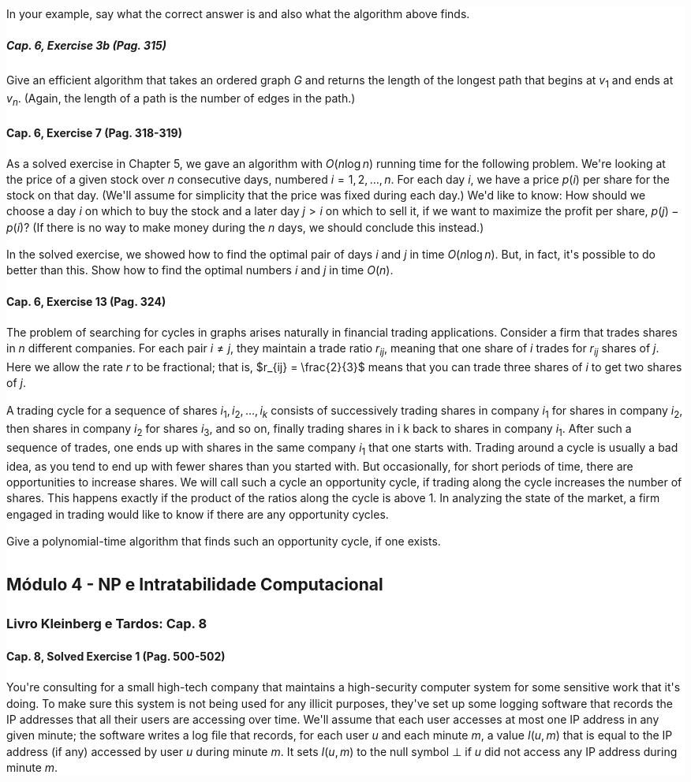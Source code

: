 
In your example, say what the correct answer is and also what the algorithm above finds.

##### Cap. 6, Exercise 3b (Pag. 315)

Give an efficient algorithm that takes an ordered graph $G$ and returns the length of the longest path that begins at $v_1$ and ends at $v_n$. (Again, the length of a path is the number of edges in the path.)

#### Cap. 6, Exercise 7 (Pag. 318-319)

As a solved exercise in Chapter 5, we gave an algorithm with $O(n \log n)$ running time for the following problem. We're looking at the price of a given stock over $n$ consecutive days, numbered $i = 1, 2, \dots, n$. For each day $i$, we have a price $p(i)$ per share for the stock on that day. (We'll assume for simplicity that the price was fixed during each day.) We'd like to know: How should we choose a day $i$ on which to buy the stock and a later day $j > i$ on which to sell it, if we want to maximize the profit per share, $p(j) - p(i)$? (If there is no way to make money during the $n$ days, we should conclude this instead.)

In the solved exercise, we showed how to find the optimal pair of days $i$ and $j$ in time $O(n \log n)$. But, in fact, it's possible to do better than this. Show how to find the optimal numbers $i$ and $j$ in time $O(n)$.

#### Cap. 6, Exercise 13 (Pag. 324)

The problem of searching for cycles in graphs arises naturally in financial trading applications. Consider a firm that trades shares in $n$ different companies. For each pair $i \neq j$, they maintain a trade ratio $r_{ij}$, meaning that one share of $i$ trades for $r_{ij}$ shares of $j$. Here we allow the rate $r$ to be fractional; that is, $r_{ij} = \frac{2}{3}$ means that you can trade three shares of $i$ to get two shares of $j$.

A trading cycle for a sequence of shares $i_1, i_2, \dots, i_k$ consists of successively trading shares in company $i_1$ for shares in company $i_2$, then shares in company $i_2$ for shares $i_3$, and so on, finally trading shares in i k back to shares in company $i_1$. After such a sequence of trades, one ends up with shares in the same company $i_1$ that one starts with. Trading around a cycle is usually a bad idea, as you tend to end up with fewer shares than you started with. But occasionally, for short periods of time, there are opportunities to increase shares. We will call such a cycle an opportunity cycle, if trading along the cycle increases the number of shares. This happens exactly if the product of the ratios along the cycle is above 1. In analyzing the state of the market, a firm engaged in trading would like to know if there are any opportunity cycles.

Give a polynomial-time algorithm that finds such an opportunity cycle, if one exists.

## Módulo 4 - NP e Intratabilidade Computacional

### Livro Kleinberg e Tardos: Cap. 8

#### Cap. 8, Solved Exercise 1 (Pag. 500-502)

You're consulting for a small high-tech company that maintains a high-security computer system for some sensitive work that it's doing. To make sure this system is not being used for any illicit purposes, they've set up some logging software that records the IP addresses that all their users are accessing over time. We'll assume that each user accesses at most one IP address in any given minute; the software writes a log ﬁle that records, for each user $u$ and each minute $m$, a value $I(u, m)$ that is equal to the IP address (if any) accessed by user $u$ during minute $m$. It sets $I(u, m)$ to the null symbol $\bot$ if $u$ did not access any IP address during minute $m$.
